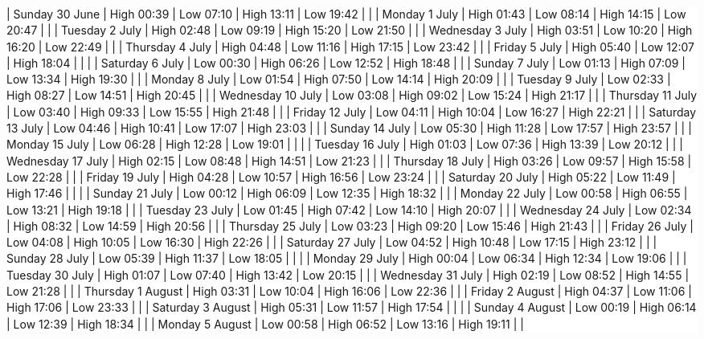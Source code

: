 | Sunday 30 June | High 00:39 | Low 07:10 | High 13:11 | Low 19:42 |  |
| Monday 1 July | High 01:43 | Low 08:14 | High 14:15 | Low 20:47 |  |
| Tuesday 2 July | High 02:48 | Low 09:19 | High 15:20 | Low 21:50 |  |
| Wednesday 3 July | High 03:51 | Low 10:20 | High 16:20 | Low 22:49 |  |
| Thursday 4 July | High 04:48 | Low 11:16 | High 17:15 | Low 23:42 |  |
| Friday 5 July | High 05:40 | Low 12:07 | High 18:04 |  |  |
| Saturday 6 July | Low 00:30 | High 06:26 | Low 12:52 | High 18:48 |  |
| Sunday 7 July | Low 01:13 | High 07:09 | Low 13:34 | High 19:30 |  |
| Monday 8 July | Low 01:54 | High 07:50 | Low 14:14 | High 20:09 |  |
| Tuesday 9 July | Low 02:33 | High 08:27 | Low 14:51 | High 20:45 |  |
| Wednesday 10 July | Low 03:08 | High 09:02 | Low 15:24 | High 21:17 |  |
| Thursday 11 July | Low 03:40 | High 09:33 | Low 15:55 | High 21:48 |  |
| Friday 12 July | Low 04:11 | High 10:04 | Low 16:27 | High 22:21 |  |
| Saturday 13 July | Low 04:46 | High 10:41 | Low 17:07 | High 23:03 |  |
| Sunday 14 July | Low 05:30 | High 11:28 | Low 17:57 | High 23:57 |  |
| Monday 15 July | Low 06:28 | High 12:28 | Low 19:01 |  |  |
| Tuesday 16 July | High 01:03 | Low 07:36 | High 13:39 | Low 20:12 |  |
| Wednesday 17 July | High 02:15 | Low 08:48 | High 14:51 | Low 21:23 |  |
| Thursday 18 July | High 03:26 | Low 09:57 | High 15:58 | Low 22:28 |  |
| Friday 19 July | High 04:28 | Low 10:57 | High 16:56 | Low 23:24 |  |
| Saturday 20 July | High 05:22 | Low 11:49 | High 17:46 |  |  |
| Sunday 21 July | Low 00:12 | High 06:09 | Low 12:35 | High 18:32 |  |
| Monday 22 July | Low 00:58 | High 06:55 | Low 13:21 | High 19:18 |  |
| Tuesday 23 July | Low 01:45 | High 07:42 | Low 14:10 | High 20:07 |  |
| Wednesday 24 July | Low 02:34 | High 08:32 | Low 14:59 | High 20:56 |  |
| Thursday 25 July | Low 03:23 | High 09:20 | Low 15:46 | High 21:43 |  |
| Friday 26 July | Low 04:08 | High 10:05 | Low 16:30 | High 22:26 |  |
| Saturday 27 July | Low 04:52 | High 10:48 | Low 17:15 | High 23:12 |  |
| Sunday 28 July | Low 05:39 | High 11:37 | Low 18:05 |  |  |
| Monday 29 July | High 00:04 | Low 06:34 | High 12:34 | Low 19:06 |  |
| Tuesday 30 July | High 01:07 | Low 07:40 | High 13:42 | Low 20:15 |  |
| Wednesday 31 July | High 02:19 | Low 08:52 | High 14:55 | Low 21:28 |  |
| Thursday 1 August | High 03:31 | Low 10:04 | High 16:06 | Low 22:36 |  |
| Friday 2 August | High 04:37 | Low 11:06 | High 17:06 | Low 23:33 |  |
| Saturday 3 August | High 05:31 | Low 11:57 | High 17:54 |  |  |
| Sunday 4 August | Low 00:19 | High 06:14 | Low 12:39 | High 18:34 |  |
| Monday 5 August | Low 00:58 | High 06:52 | Low 13:16 | High 19:11 |  |